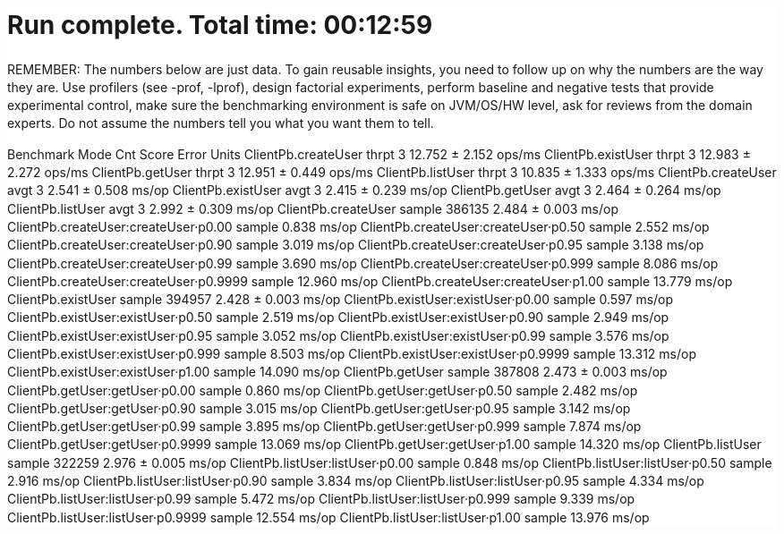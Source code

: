 
# Run complete. Total time: 00:12:59

REMEMBER: The numbers below are just data. To gain reusable insights, you need to follow up on
why the numbers are the way they are. Use profilers (see -prof, -lprof), design factorial
experiments, perform baseline and negative tests that provide experimental control, make sure
the benchmarking environment is safe on JVM/OS/HW level, ask for reviews from the domain experts.
Do not assume the numbers tell you what you want them to tell.

Benchmark                                 Mode     Cnt   Score   Error   Units
ClientPb.createUser                      thrpt       3  12.752 ± 2.152  ops/ms
ClientPb.existUser                       thrpt       3  12.983 ± 2.272  ops/ms
ClientPb.getUser                         thrpt       3  12.951 ± 0.449  ops/ms
ClientPb.listUser                        thrpt       3  10.835 ± 1.333  ops/ms
ClientPb.createUser                       avgt       3   2.541 ± 0.508   ms/op
ClientPb.existUser                        avgt       3   2.415 ± 0.239   ms/op
ClientPb.getUser                          avgt       3   2.464 ± 0.264   ms/op
ClientPb.listUser                         avgt       3   2.992 ± 0.309   ms/op
ClientPb.createUser                     sample  386135   2.484 ± 0.003   ms/op
ClientPb.createUser:createUser·p0.00    sample           0.838           ms/op
ClientPb.createUser:createUser·p0.50    sample           2.552           ms/op
ClientPb.createUser:createUser·p0.90    sample           3.019           ms/op
ClientPb.createUser:createUser·p0.95    sample           3.138           ms/op
ClientPb.createUser:createUser·p0.99    sample           3.690           ms/op
ClientPb.createUser:createUser·p0.999   sample           8.086           ms/op
ClientPb.createUser:createUser·p0.9999  sample          12.960           ms/op
ClientPb.createUser:createUser·p1.00    sample          13.779           ms/op
ClientPb.existUser                      sample  394957   2.428 ± 0.003   ms/op
ClientPb.existUser:existUser·p0.00      sample           0.597           ms/op
ClientPb.existUser:existUser·p0.50      sample           2.519           ms/op
ClientPb.existUser:existUser·p0.90      sample           2.949           ms/op
ClientPb.existUser:existUser·p0.95      sample           3.052           ms/op
ClientPb.existUser:existUser·p0.99      sample           3.576           ms/op
ClientPb.existUser:existUser·p0.999     sample           8.503           ms/op
ClientPb.existUser:existUser·p0.9999    sample          13.312           ms/op
ClientPb.existUser:existUser·p1.00      sample          14.090           ms/op
ClientPb.getUser                        sample  387808   2.473 ± 0.003   ms/op
ClientPb.getUser:getUser·p0.00          sample           0.860           ms/op
ClientPb.getUser:getUser·p0.50          sample           2.482           ms/op
ClientPb.getUser:getUser·p0.90          sample           3.015           ms/op
ClientPb.getUser:getUser·p0.95          sample           3.142           ms/op
ClientPb.getUser:getUser·p0.99          sample           3.895           ms/op
ClientPb.getUser:getUser·p0.999         sample           7.874           ms/op
ClientPb.getUser:getUser·p0.9999        sample          13.069           ms/op
ClientPb.getUser:getUser·p1.00          sample          14.320           ms/op
ClientPb.listUser                       sample  322259   2.976 ± 0.005   ms/op
ClientPb.listUser:listUser·p0.00        sample           0.848           ms/op
ClientPb.listUser:listUser·p0.50        sample           2.916           ms/op
ClientPb.listUser:listUser·p0.90        sample           3.834           ms/op
ClientPb.listUser:listUser·p0.95        sample           4.334           ms/op
ClientPb.listUser:listUser·p0.99        sample           5.472           ms/op
ClientPb.listUser:listUser·p0.999       sample           9.339           ms/op
ClientPb.listUser:listUser·p0.9999      sample          12.554           ms/op
ClientPb.listUser:listUser·p1.00        sample          13.976           ms/op
